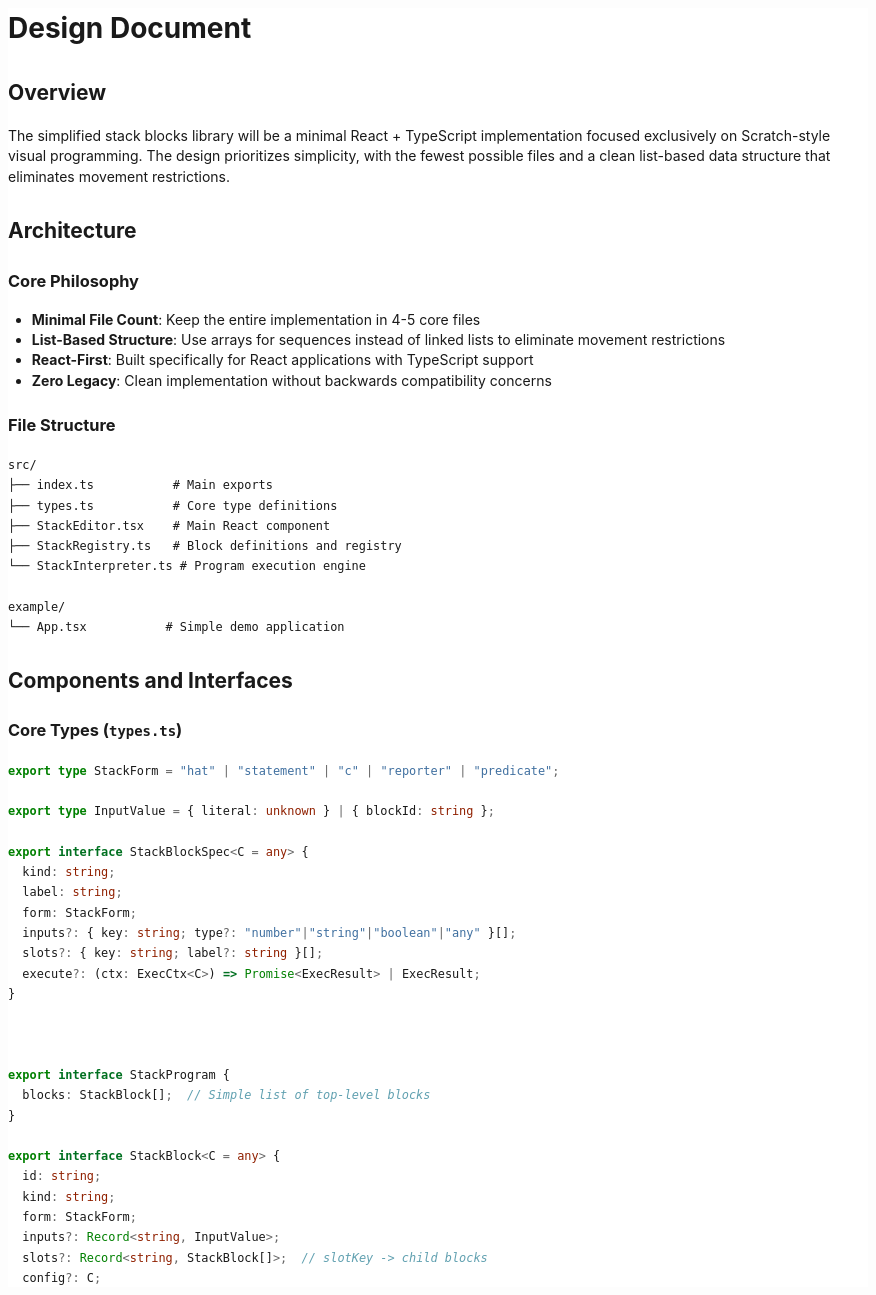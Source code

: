 # Design Document

## Overview

The simplified stack blocks library will be a minimal React + TypeScript implementation focused exclusively on Scratch-style visual programming. The design prioritizes simplicity, with the fewest possible files and a clean list-based data structure that eliminates movement restrictions.

## Architecture

### Core Philosophy
- **Minimal File Count**: Keep the entire implementation in 4-5 core files
- **List-Based Structure**: Use arrays for sequences instead of linked lists to eliminate movement restrictions
- **React-First**: Built specifically for React applications with TypeScript support
- **Zero Legacy**: Clean implementation without backwards compatibility concerns

### File Structure
```
src/
├── index.ts           # Main exports
├── types.ts           # Core type definitions
├── StackEditor.tsx    # Main React component
├── StackRegistry.ts   # Block definitions and registry
└── StackInterpreter.ts # Program execution engine

example/
└── App.tsx           # Simple demo application
```

## Components and Interfaces

### Core Types (`types.ts`)

```typescript
export type StackForm = "hat" | "statement" | "c" | "reporter" | "predicate";

export type InputValue = { literal: unknown } | { blockId: string };

export interface StackBlockSpec<C = any> {
  kind: string;
  label: string;
  form: StackForm;
  inputs?: { key: string; type?: "number"|"string"|"boolean"|"any" }[];
  slots?: { key: string; label?: string }[];
  execute?: (ctx: ExecCtx<C>) => Promise<ExecResult> | ExecResult;
}



export interface StackProgram {
  blocks: StackBlock[];  // Simple list of top-level blocks
}

export interface StackBlock<C = any> {
  id: string;
  kind: string;
  form: StackForm;
  inputs?: Record<string, InputValue>;
  slots?: Record<string, StackBlock[]>;  // slotKey -> child blocks
  config?: C;
```
